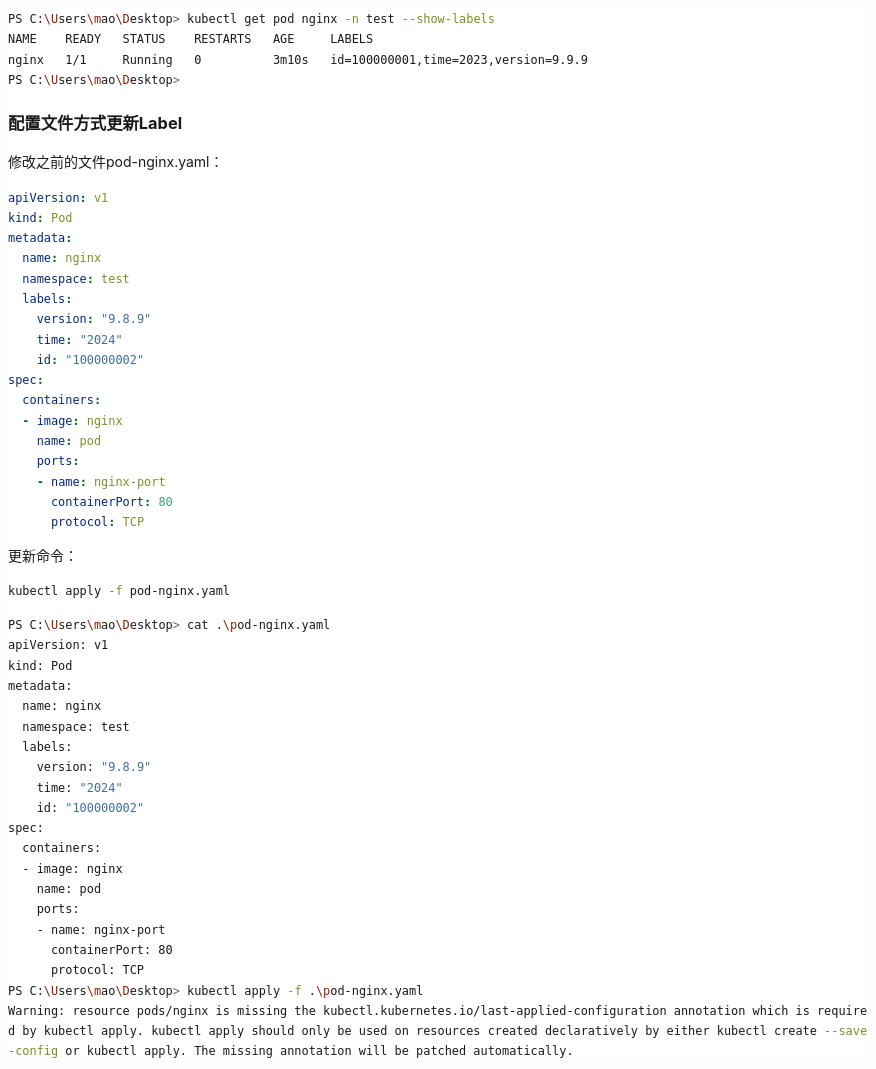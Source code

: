 ```sh
PS C:\Users\mao\Desktop> kubectl get pod nginx -n test --show-labels
NAME    READY   STATUS    RESTARTS   AGE     LABELS
nginx   1/1     Running   0          3m10s   id=100000001,time=2023,version=9.9.9
PS C:\Users\mao\Desktop>
```







### 配置文件方式更新Label

修改之前的文件pod-nginx.yaml：

```yaml
apiVersion: v1
kind: Pod
metadata:
  name: nginx
  namespace: test
  labels:
    version: "9.8.9" 
    time: "2024"
    id: "100000002"
spec:
  containers:
  - image: nginx
    name: pod
    ports:
    - name: nginx-port
      containerPort: 80
      protocol: TCP
```



更新命令：

```sh
kubectl apply -f pod-nginx.yaml
```



```sh
PS C:\Users\mao\Desktop> cat .\pod-nginx.yaml
apiVersion: v1
kind: Pod
metadata:
  name: nginx
  namespace: test
  labels:
    version: "9.8.9"
    time: "2024"
    id: "100000002"
spec:
  containers:
  - image: nginx
    name: pod
    ports:
    - name: nginx-port
      containerPort: 80
      protocol: TCP
PS C:\Users\mao\Desktop> kubectl apply -f .\pod-nginx.yaml
Warning: resource pods/nginx is missing the kubectl.kubernetes.io/last-applied-configuration annotation which is required by kubectl apply. kubectl apply should only be used on resources created declaratively by either kubectl create --save-config or kubectl apply. The missing annotation will be patched automatically.
```